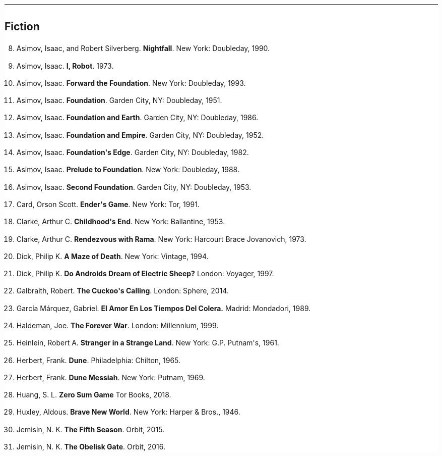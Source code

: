 
------------------------------------

## Fiction

8. Asimov, Isaac, and Robert Silverberg. **Nightfall**. New York:
   Doubleday, 1990.

1. Asimov, Isaac. **I, Robot**. 1973.

6. Asimov, Isaac. **Forward the Foundation**. New York:
   Doubleday, 1993.

2. Asimov, Isaac. **Foundation**. Garden City, NY: Doubleday, 1951.

8. Asimov, Isaac. **Foundation and Earth**. Garden City, NY: Doubleday, 1986.

3. Asimov, Isaac. **Foundation and Empire**. Garden City, NY:
   Doubleday, 1952.

7. Asimov, Isaac. **Foundation's Edge**. Garden City, NY: Doubleday, 1982.

5. Asimov, Isaac. **Prelude to Foundation**. New York:
   Doubleday, 1988.

4. Asimov, Isaac. **Second Foundation**. Garden City, NY:
   Doubleday, 1953.

5. Card, Orson Scott. **Ender's Game**. New York: Tor, 1991.

5. Clarke, Arthur C. **Childhood's End**. New York: Ballantine, 1953.

6. Clarke, Arthur C. **Rendezvous with Rama**. New York: Harcourt Brace
   Jovanovich, 1973.

5. Dick, Philip K. **A Maze of Death**. New York: Vintage, 1994.

5. Dick, Philip K. **Do Androids Dream of Electric Sheep?** London:
   Voyager, 1997.

6. Galbraith, Robert. **The Cuckoo's Calling**. London: Sphere, 2014.

10. García Márquez, Gabriel. **El Amor En Los Tiempos Del Colera.** Madrid:
    Mondadori, 1989.

7. Haldeman, Joe. **The Forever War**. London: Millennium, 1999.

7. Heinlein, Robert A. **Stranger in a Strange Land**. New York:
   G.P. Putnam's, 1961.

8. Herbert, Frank. **Dune**. Philadelphia: Chilton, 1965.

9. Herbert, Frank. **Dune Messiah**. New York: Putnam, 1969.

10. Huang, S. L. **Zero Sum Game**  Tor Books, 2018.

9. Huxley, Aldous. **Brave New World**. New York: Harper & Bros., 1946.

9. Jemisin, N. K. **The Fifth Season**. Orbit, 2015.

9. Jemisin, N. K. **The Obelisk Gate**. Orbit, 2016.
